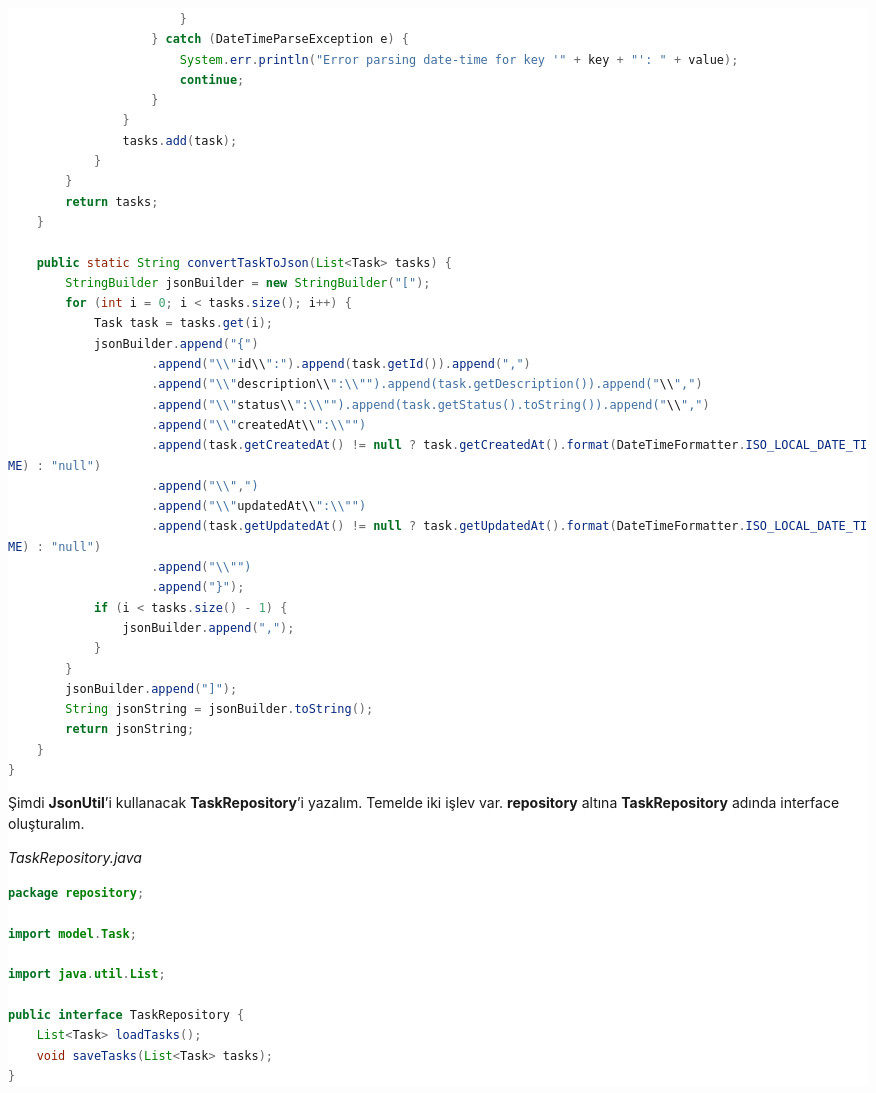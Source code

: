 ```java
                        }
                    } catch (DateTimeParseException e) {
                        System.err.println("Error parsing date-time for key '" + key + "': " + value);
                        continue;
                    }
                }
                tasks.add(task);
            }
        }
        return tasks;
    }

    public static String convertTaskToJson(List<Task> tasks) {
        StringBuilder jsonBuilder = new StringBuilder("[");
        for (int i = 0; i < tasks.size(); i++) {
            Task task = tasks.get(i);
            jsonBuilder.append("{")
                    .append("\\"id\\":").append(task.getId()).append(",")
                    .append("\\"description\\":\\"").append(task.getDescription()).append("\\",")
                    .append("\\"status\\":\\"").append(task.getStatus().toString()).append("\\",")
                    .append("\\"createdAt\\":\\"")
                    .append(task.getCreatedAt() != null ? task.getCreatedAt().format(DateTimeFormatter.ISO_LOCAL_DATE_TIME) : "null")
                    .append("\\",")
                    .append("\\"updatedAt\\":\\"")
                    .append(task.getUpdatedAt() != null ? task.getUpdatedAt().format(DateTimeFormatter.ISO_LOCAL_DATE_TIME) : "null")
                    .append("\\"")
                    .append("}");
            if (i < tasks.size() - 1) {
                jsonBuilder.append(",");
            }
        }
        jsonBuilder.append("]");
        String jsonString = jsonBuilder.toString();
        return jsonString;
    }
}


```

Şimdi **JsonUtil**’i kullanacak **TaskRepository**’i yazalım. Temelde iki işlev var. **repository** altına **TaskRepository** adında interface oluşturalım.

_TaskRepository.java_

```java
package repository;

import model.Task;

import java.util.List;

public interface TaskRepository {
    List<Task> loadTasks();
    void saveTasks(List<Task> tasks);
}


```
